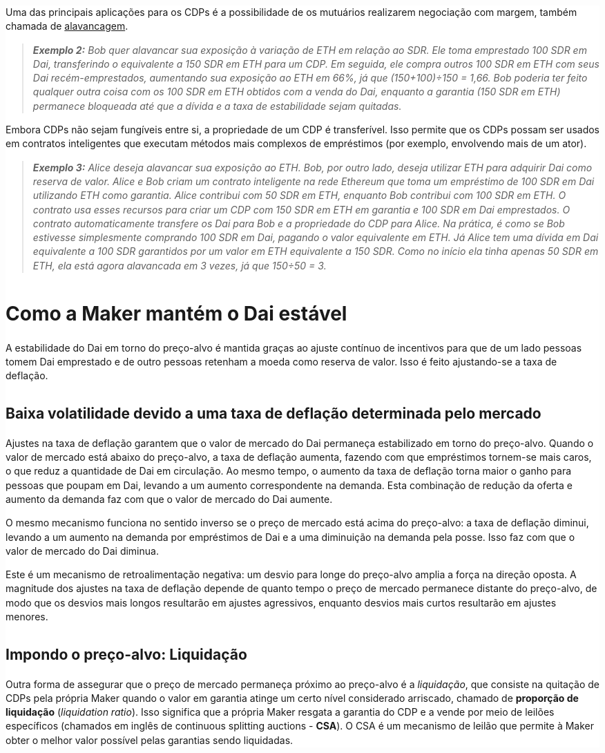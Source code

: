 Uma das principais aplicações para os CDPs é a possibilidade de os mutuários realizarem negociação com margem, também chamada de [alavancagem](https://pt.wikipedia.org/wiki/Alavancagem_financeira).

> _**Exemplo 2:** Bob quer alavancar sua exposição à variação de ETH em relação ao SDR. Ele toma emprestado 100 SDR em Dai, transferindo o equivalente a 150 SDR em ETH para um CDP. Em seguida, ele compra outros 100 SDR em ETH com seus Dai recém-emprestados, aumentando sua exposição ao ETH em 66%, já que (150+100)÷150 = 1,66. Bob poderia ter feito qualquer outra coisa com os 100 SDR em ETH obtidos com a venda do Dai, enquanto a garantia (150 SDR em ETH) permanece bloqueada até que a dívida e a taxa de estabilidade sejam quitadas._

Embora CDPs não sejam fungíveis entre si, a propriedade de um CDP é transferível. Isso permite que os CDPs possam ser usados em contratos inteligentes que executam métodos mais complexos de empréstimos (por exemplo, envolvendo mais de um ator).

> _**Exemplo 3:** Alice deseja alavancar sua exposição ao ETH. Bob, por outro lado, deseja utilizar ETH para adquirir Dai como reserva de valor. Alice e Bob criam um contrato inteligente na rede Ethereum que toma um empréstimo de 100 SDR em Dai utilizando ETH como garantia. Alice contribui com 50 SDR em ETH, enquanto Bob contribui com 100 SDR em ETH. O contrato usa esses recursos para criar um CDP com 150 SDR em ETH em garantia e 100 SDR em Dai emprestados. O contrato automaticamente transfere os Dai para Bob e a propriedade do CDP para Alice. Na prática, é como se Bob estivesse simplesmente comprando 100 SDR em Dai, pagando o valor equivalente em ETH. Já Alice tem uma dívida em Dai equivalente a 100 SDR garantidos por um valor em ETH equivalente a 150 SDR. Como no início ela tinha apenas 50 SDR em ETH, ela está agora alavancada em 3 vezes, já que 150÷50 = 3._

# Como a Maker mantém o Dai estável
A estabilidade do Dai em torno do preço-alvo é mantida graças ao ajuste contínuo de incentivos para que de um lado pessoas tomem Dai emprestado e de outro pessoas retenham a moeda como reserva de valor. Isso é feito ajustando-se a taxa de deflação.

## Baixa volatilidade devido a uma taxa de deflação determinada pelo mercado
Ajustes na taxa de deflação garantem que o valor de mercado do Dai permaneça estabilizado em torno do preço-alvo. Quando o valor de mercado está abaixo do preço-alvo, a taxa de deflação aumenta, fazendo com que empréstimos tornem-se mais caros, o que reduz a quantidade de Dai em circulação. Ao mesmo tempo, o aumento da taxa de deflação torna maior o ganho para pessoas que poupam em Dai, levando a um aumento correspondente na demanda. Esta combinação de redução da oferta e aumento da demanda faz com que o valor de mercado do Dai aumente.

O mesmo mecanismo funciona no sentido inverso se o preço de mercado está acima do preço-alvo: a taxa de deflação diminui, levando a um aumento na demanda por empréstimos de Dai e a uma diminuição na demanda pela posse. Isso faz com que o valor de mercado do Dai diminua.

Este é um mecanismo de retroalimentação negativa: um desvio para longe do preço-alvo amplia a força na direção oposta. A magnitude dos ajustes na taxa de deflação depende de quanto tempo o preço de mercado permanece distante do preço-alvo, de modo que os desvios mais longos resultarão em ajustes agressivos, enquanto desvios mais curtos resultarão em ajustes menores.

## Impondo o preço-alvo: Liquidação
Outra forma de assegurar que o preço de mercado permaneça próximo ao preço-alvo é a _liquidação_, que consiste na quitação de CDPs pela própria Maker quando o valor em garantia atinge um certo nível considerado arriscado, chamado de **proporção de liquidação** (_liquidation ratio_). Isso significa que a própria Maker resgata a garantia do CDP e a vende por meio de leilões específicos (chamados em inglês de continuous splitting auctions - **CSA**).  O CSA é um mecanismo de leilão que permite à Maker obter o melhor valor possível pelas garantias sendo liquidadas.
